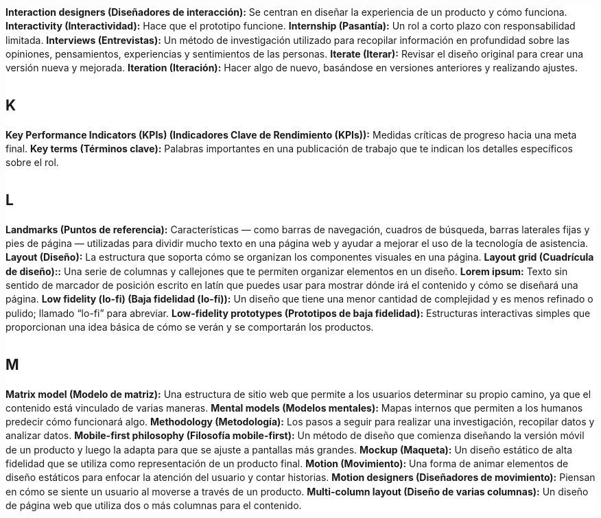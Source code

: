 **Interaction designers (Diseñadores de interacción):** Se centran en diseñar la experiencia de un producto y cómo funciona.
**Interactivity (Interactividad):** Hace que el prototipo funcione.
**Internship (Pasantía):** Un rol a corto plazo con responsabilidad limitada.
**Interviews (Entrevistas):** Un método de investigación utilizado para recopilar información en profundidad sobre las opiniones, pensamientos, experiencias y sentimientos de las personas.
**Iterate (Iterar):** Revisar el diseño original para crear una versión nueva y mejorada.
**Iteration (Iteración):** Hacer algo de nuevo, basándose en versiones anteriores y realizando ajustes.

## K

**Key Performance Indicators (KPIs) (Indicadores Clave de Rendimiento (KPIs)):** Medidas críticas de progreso hacia una meta final.
**Key terms (Términos clave):** Palabras importantes en una publicación de trabajo que te indican los detalles específicos sobre el rol.

## L

**Landmarks (Puntos de referencia):** Características — como barras de navegación, cuadros de búsqueda, barras laterales fijas y pies de página — utilizadas para dividir mucho texto en una página web y ayudar a mejorar el uso de la tecnología de asistencia.
**Layout (Diseño):** La estructura que soporta cómo se organizan los componentes visuales en una página.
**Layout grid (Cuadrícula de diseño)::** Una serie de columnas y callejones que te permiten organizar elementos en un diseño.
**Lorem ipsum:** Texto sin sentido de marcador de posición escrito en latín que puedes usar para mostrar dónde irá el contenido y cómo se diseñará una página.
**Low fidelity (lo-fi) (Baja fidelidad (lo-fi)):** Un diseño que tiene una menor cantidad de complejidad y es menos refinado o pulido; llamado “lo-fi” para abreviar.
**Low-fidelity prototypes (Prototipos de baja fidelidad):** Estructuras interactivas simples que proporcionan una idea básica de cómo se verán y se comportarán los productos.

## M

**Matrix model (Modelo de matriz):** Una estructura de sitio web que permite a los usuarios determinar su propio camino, ya que el contenido está vinculado de varias maneras.
**Mental models (Modelos mentales):** Mapas internos que permiten a los humanos predecir cómo funcionará algo.
**Methodology (Metodología):** Los pasos a seguir para realizar una investigación, recopilar datos y analizar datos.
**Mobile-first philosophy (Filosofía mobile-first):** Un método de diseño que comienza diseñando la versión móvil de un producto y luego la adapta para que se ajuste a pantallas más grandes.
**Mockup (Maqueta):** Un diseño estático de alta fidelidad que se utiliza como representación de un producto final.
**Motion (Movimiento):** Una forma de animar elementos de diseño estáticos para enfocar la atención del usuario y contar historias.
**Motion designers (Diseñadores de movimiento):** Piensan en cómo se siente un usuario al moverse a través de un producto.
**Multi-column layout (Diseño de varias columnas):** Un diseño de página web que utiliza dos o más columnas para el contenido.
